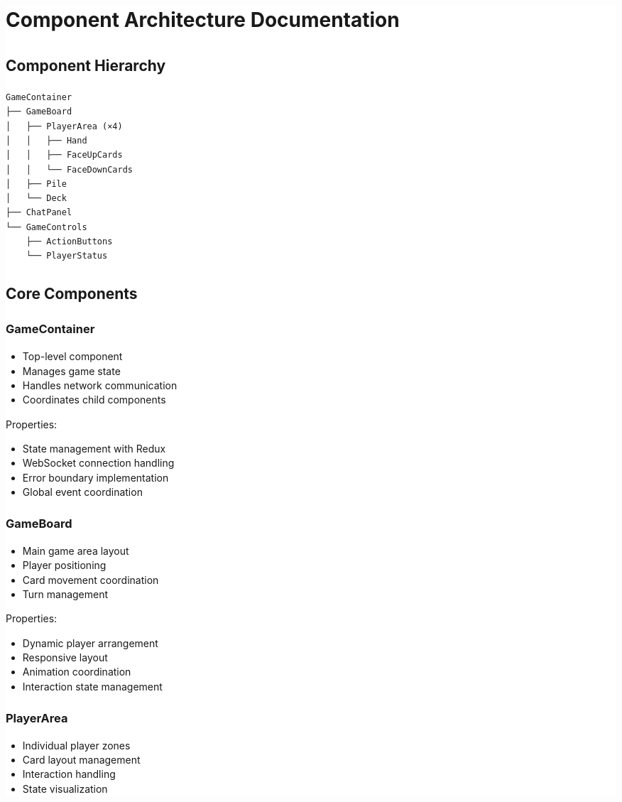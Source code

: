 # Component Architecture Documentation

## Component Hierarchy

```
GameContainer
├── GameBoard
│   ├── PlayerArea (×4)
│   │   ├── Hand
│   │   ├── FaceUpCards
│   │   └── FaceDownCards
│   ├── Pile
│   └── Deck
├── ChatPanel
└── GameControls
    ├── ActionButtons
    └── PlayerStatus
```

## Core Components

### GameContainer
- Top-level component
- Manages game state
- Handles network communication
- Coordinates child components

Properties:
- State management with Redux
- WebSocket connection handling
- Error boundary implementation
- Global event coordination

### GameBoard
- Main game area layout
- Player positioning
- Card movement coordination
- Turn management

Properties:
- Dynamic player arrangement
- Responsive layout
- Animation coordination
- Interaction state management

### PlayerArea
- Individual player zones
- Card layout management
- Interaction handling
- State visualization
